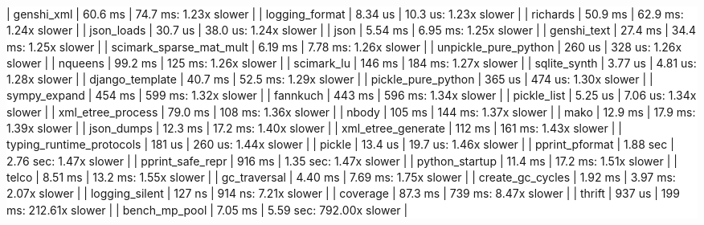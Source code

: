 | genshi_xml                 | 60.6 ms                                                               | 74.7 ms: 1.23x slower                                                   |
| logging_format             | 8.34 us                                                               | 10.3 us: 1.23x slower                                                   |
| richards                   | 50.9 ms                                                               | 62.9 ms: 1.24x slower                                                   |
| json_loads                 | 30.7 us                                                               | 38.0 us: 1.24x slower                                                   |
| json                       | 5.54 ms                                                               | 6.95 ms: 1.25x slower                                                   |
| genshi_text                | 27.4 ms                                                               | 34.4 ms: 1.25x slower                                                   |
| scimark_sparse_mat_mult    | 6.19 ms                                                               | 7.78 ms: 1.26x slower                                                   |
| unpickle_pure_python       | 260 us                                                                | 328 us: 1.26x slower                                                    |
| nqueens                    | 99.2 ms                                                               | 125 ms: 1.26x slower                                                    |
| scimark_lu                 | 146 ms                                                                | 184 ms: 1.27x slower                                                    |
| sqlite_synth               | 3.77 us                                                               | 4.81 us: 1.28x slower                                                   |
| django_template            | 40.7 ms                                                               | 52.5 ms: 1.29x slower                                                   |
| pickle_pure_python         | 365 us                                                                | 474 us: 1.30x slower                                                    |
| sympy_expand               | 454 ms                                                                | 599 ms: 1.32x slower                                                    |
| fannkuch                   | 443 ms                                                                | 596 ms: 1.34x slower                                                    |
| pickle_list                | 5.25 us                                                               | 7.06 us: 1.34x slower                                                   |
| xml_etree_process          | 79.0 ms                                                               | 108 ms: 1.36x slower                                                    |
| nbody                      | 105 ms                                                                | 144 ms: 1.37x slower                                                    |
| mako                       | 12.9 ms                                                               | 17.9 ms: 1.39x slower                                                   |
| json_dumps                 | 12.3 ms                                                               | 17.2 ms: 1.40x slower                                                   |
| xml_etree_generate         | 112 ms                                                                | 161 ms: 1.43x slower                                                    |
| typing_runtime_protocols   | 181 us                                                                | 260 us: 1.44x slower                                                    |
| pickle                     | 13.4 us                                                               | 19.7 us: 1.46x slower                                                   |
| pprint_pformat             | 1.88 sec                                                              | 2.76 sec: 1.47x slower                                                  |
| pprint_safe_repr           | 916 ms                                                                | 1.35 sec: 1.47x slower                                                  |
| python_startup             | 11.4 ms                                                               | 17.2 ms: 1.51x slower                                                   |
| telco                      | 8.51 ms                                                               | 13.2 ms: 1.55x slower                                                   |
| gc_traversal               | 4.40 ms                                                               | 7.69 ms: 1.75x slower                                                   |
| create_gc_cycles           | 1.92 ms                                                               | 3.97 ms: 2.07x slower                                                   |
| logging_silent             | 127 ns                                                                | 914 ns: 7.21x slower                                                    |
| coverage                   | 87.3 ms                                                               | 739 ms: 8.47x slower                                                    |
| thrift                     | 937 us                                                                | 199 ms: 212.61x slower                                                  |
| bench_mp_pool              | 7.05 ms                                                               | 5.59 sec: 792.00x slower                                                |